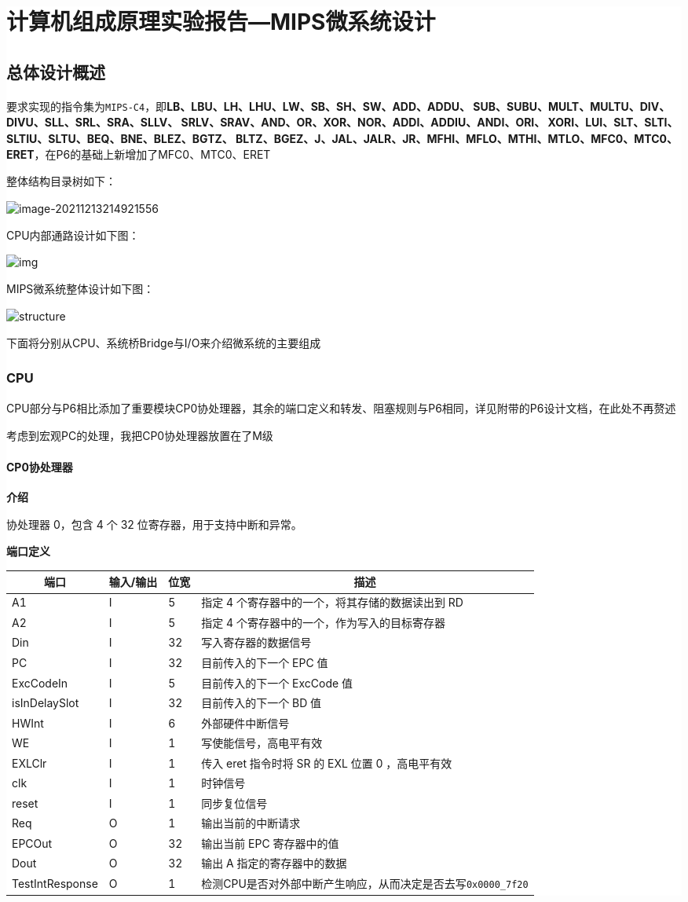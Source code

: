 # 计算机组成原理实验报告—MIPS微系统设计

## 总体设计概述

要求实现的指令集为`MIPS-C4`，即**LB、LBU、LH、LHU、LW、SB、SH、SW、ADD、ADDU、 SUB、SUBU、MULT、MULTU、DIV、DIVU、SLL、SRL、SRA、SLLV、 SRLV、SRAV、AND、OR、XOR、NOR、ADDI、ADDIU、ANDI、ORI、 XORI、LUI、SLT、SLTI、SLTIU、SLTU、BEQ、BNE、BLEZ、BGTZ、 BLTZ、BGEZ、J、JAL、JALR、JR、MFHI、MFLO、MTHI、MTLO、MFC0、MTC0、ERET**，在P6的基础上新增加了MFC0、MTC0、ERET

整体结构目录树如下：

![image-20211213214921556](C:\Users\Lenovo\AppData\Roaming\Typora\typora-user-images\image-20211213214921556.png)

CPU内部通路设计如下图：

![img](P7_assets\P-CPU-DP-3.svg)

MIPS微系统整体设计如下图：

![structure](P7_assets\structure.svg)

下面将分别从CPU、系统桥Bridge与I/O来介绍微系统的主要组成

### CPU

CPU部分与P6相比添加了重要模块CP0协处理器，其余的端口定义和转发、阻塞规则与P6相同，详见附带的P6设计文档，在此处不再赘述

考虑到宏观PC的处理，我把CP0协处理器放置在了M级

#### CP0协处理器

**介绍**

协处理器 0，包含 4 个 32 位寄存器，用于支持中断和异常。

**端口定义**

| 端口            | 输入/输出 | 位宽 | 描述                                                         |
| --------------- | --------- | ---- | ------------------------------------------------------------ |
| A1              | I         | 5    | 指定 4 个寄存器中的一个，将其存储的数据读出到 RD             |
| A2              | I         | 5    | 指定 4 个寄存器中的一个，作为写入的目标寄存器                |
| Din             | I         | 32   | 写入寄存器的数据信号                                         |
| PC              | I         | 32   | 目前传入的下一个 EPC 值                                      |
| ExcCodeIn       | I         | 5    | 目前传入的下一个 ExcCode 值                                  |
| isInDelaySlot   | I         | 32   | 目前传入的下一个 BD 值                                       |
| HWInt           | I         | 6    | 外部硬件中断信号                                             |
| WE              | I         | 1    | 写使能信号，高电平有效                                       |
| EXLClr          | I         | 1    | 传入 eret 指令时将 SR 的 EXL 位置 0 ，高电平有效             |
| clk             | I         | 1    | 时钟信号                                                     |
| reset           | I         | 1    | 同步复位信号                                                 |
| Req             | O         | 1    | 输出当前的中断请求                                           |
| EPCOut          | O         | 32   | 输出当前 EPC 寄存器中的值                                    |
| Dout            | O         | 32   | 输出 A 指定的寄存器中的数据                                  |
| TestIntResponse | O         | 1    | 检测CPU是否对外部中断产生响应，从而决定是否去写`0x0000_7f20` |
